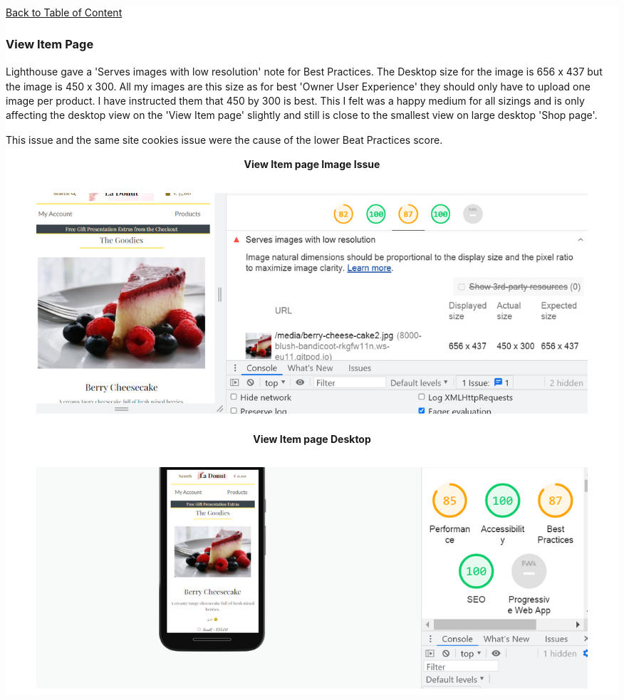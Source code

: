 [Back to Table of Content](#table-of-content)

### View Item Page

Lighthouse gave a 'Serves images with low resolution' note for Best Practices. The Desktop size for the image is 656 x 437 but the image is 450 x 300. All my images are this size as for best 'Owner User Experience' they should only have to upload one image per product. I have instructed them that 450 by 300 is best. This I felt was a happy medium for all sizings and is only affecting the desktop view on the 'View Item page' slightly and still is close to the smallest view on large desktop 'Shop page'.

This issue and the same site cookies issue were the cause of the lower Beat Practices score.


<p align="center"><strong>View Item page Image Issue</strong></p>
<h2 align="center">
<img src="documentation/lighthouse-images/l-low.png" width="90%">
</h2>

<p align="center"><strong>View Item page Desktop</strong></p>
<h2 align="center">
<img src="documentation/lighthouse-images/l-vi.png" width="90%">
</h2>
